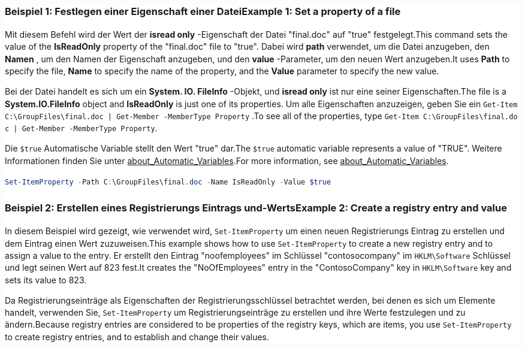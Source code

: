 ### <span data-ttu-id="aaabf-118">Beispiel 1: Festlegen einer Eigenschaft einer Datei</span><span class="sxs-lookup"><span data-stu-id="aaabf-118">Example 1: Set a property of a file</span></span>

<span data-ttu-id="aaabf-119">Mit diesem Befehl wird der Wert der **isread only** -Eigenschaft der Datei "final.doc" auf "true" festgelegt.</span><span class="sxs-lookup"><span data-stu-id="aaabf-119">This command sets the value of the **IsReadOnly** property of the "final.doc" file to "true".</span></span>
<span data-ttu-id="aaabf-120">Dabei wird **path** verwendet, um die Datei anzugeben, den **Namen** , um den Namen der Eigenschaft anzugeben, und den **value** -Parameter, um den neuen Wert anzugeben.</span><span class="sxs-lookup"><span data-stu-id="aaabf-120">It uses **Path** to specify the file, **Name** to specify the name of the property, and the **Value** parameter to specify the new value.</span></span>

<span data-ttu-id="aaabf-121">Bei der Datei handelt es sich um ein **System. IO. FileInfo** -Objekt, und **isread only** ist nur eine seiner Eigenschaften.</span><span class="sxs-lookup"><span data-stu-id="aaabf-121">The file is a **System.IO.FileInfo** object and **IsReadOnly** is just one of its properties.</span></span>
<span data-ttu-id="aaabf-122">Um alle Eigenschaften anzuzeigen, geben Sie ein `Get-Item C:\GroupFiles\final.doc | Get-Member -MemberType
Property` .</span><span class="sxs-lookup"><span data-stu-id="aaabf-122">To see all of the properties, type `Get-Item C:\GroupFiles\final.doc | Get-Member -MemberType
Property`.</span></span>

<span data-ttu-id="aaabf-123">Die `$true` Automatische Variable stellt den Wert "true" dar.</span><span class="sxs-lookup"><span data-stu-id="aaabf-123">The `$true` automatic variable represents a value of "TRUE".</span></span>
<span data-ttu-id="aaabf-124">Weitere Informationen finden Sie unter [about_Automatic_Variables](../Microsoft.PowerShell.Core/About/about_Automatic_Variables.md).</span><span class="sxs-lookup"><span data-stu-id="aaabf-124">For more information, see [about_Automatic_Variables](../Microsoft.PowerShell.Core/About/about_Automatic_Variables.md).</span></span>

```powershell
Set-ItemProperty -Path C:\GroupFiles\final.doc -Name IsReadOnly -Value $true
```

### <span data-ttu-id="aaabf-125">Beispiel 2: Erstellen eines Registrierungs Eintrags und-Werts</span><span class="sxs-lookup"><span data-stu-id="aaabf-125">Example 2: Create a registry entry and value</span></span>

<span data-ttu-id="aaabf-126">In diesem Beispiel wird gezeigt, wie verwendet wird, `Set-ItemProperty` um einen neuen Registrierungs Eintrag zu erstellen und dem Eintrag einen Wert zuzuweisen.</span><span class="sxs-lookup"><span data-stu-id="aaabf-126">This example shows how to use `Set-ItemProperty` to create a new registry entry and to assign a value to the entry.</span></span> <span data-ttu-id="aaabf-127">Er erstellt den Eintrag "noofemployees" im Schlüssel "contosocompany" im `HKLM\Software` Schlüssel und legt seinen Wert auf 823 fest.</span><span class="sxs-lookup"><span data-stu-id="aaabf-127">It creates the "NoOfEmployees" entry in the "ContosoCompany" key in `HKLM\Software` key and sets its value to 823.</span></span>

<span data-ttu-id="aaabf-128">Da Registrierungseinträge als Eigenschaften der Registrierungsschlüssel betrachtet werden, bei denen es sich um Elemente handelt, verwenden Sie, `Set-ItemProperty` um Registrierungseinträge zu erstellen und ihre Werte festzulegen und zu ändern.</span><span class="sxs-lookup"><span data-stu-id="aaabf-128">Because registry entries are considered to be properties of the registry keys, which are items, you use `Set-ItemProperty` to create registry entries, and to establish and change their values.</span></span>
